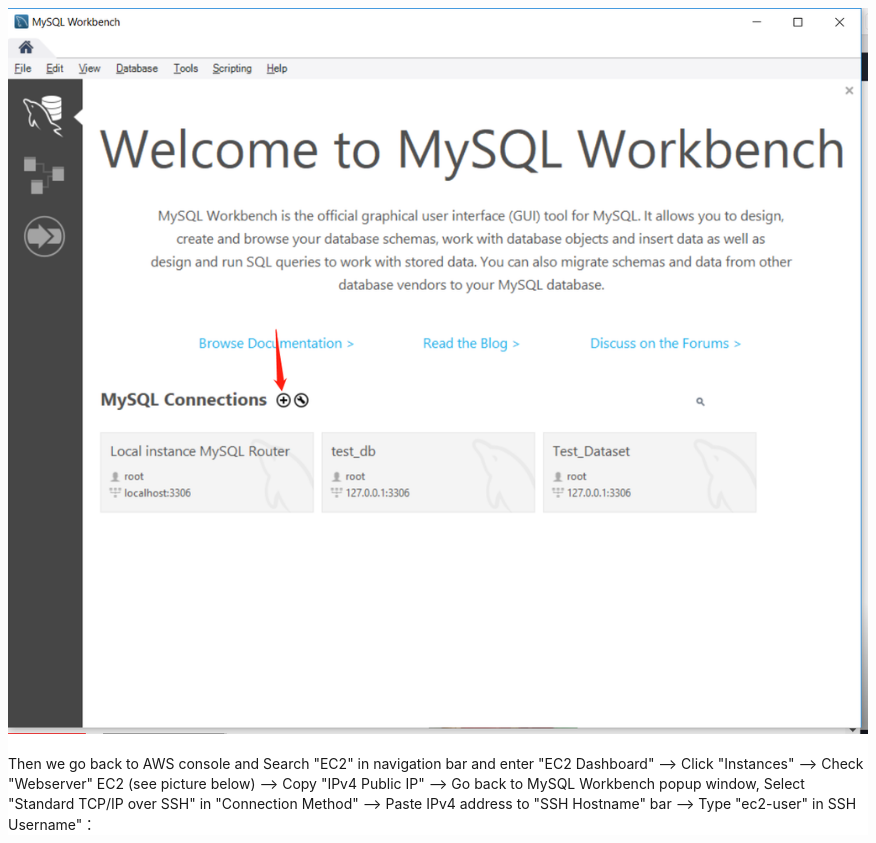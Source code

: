 ![](../.gitbook/assets/image%20%28664%29.png)

Then we go back to AWS console and Search "EC2" in navigation bar and enter "EC2 Dashboard" --&gt; Click "Instances" --&gt; Check "Webserver" EC2 \(see picture below\) --&gt; Copy "IPv4 Public IP" --&gt; Go back to MySQL Workbench popup window, Select "Standard TCP/IP over SSH" in "Connection Method" --&gt; Paste IPv4 address to "SSH Hostname" bar --&gt; Type "ec2-user" in SSH Username"：
